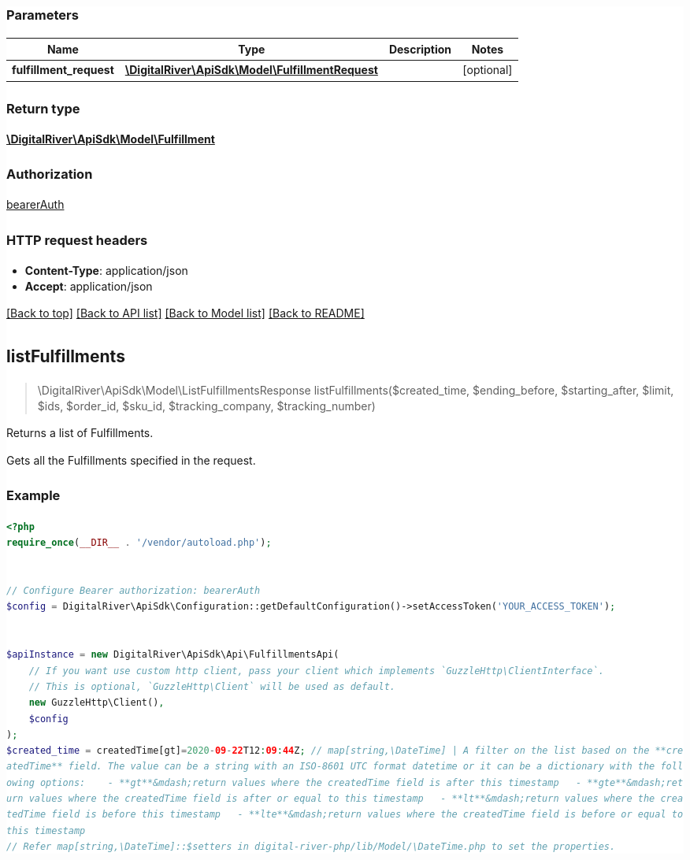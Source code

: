 ### Parameters


Name | Type | Description  | Notes
------------- | ------------- | ------------- | -------------
 **fulfillment_request** | [**\DigitalRiver\ApiSdk\Model\FulfillmentRequest**](../Model/FulfillmentRequest.md)|  | [optional]

### Return type

[**\DigitalRiver\ApiSdk\Model\Fulfillment**](../Model/Fulfillment.md)

### Authorization

[bearerAuth](../../README.md#bearerAuth)

### HTTP request headers

- **Content-Type**: application/json
- **Accept**: application/json

[[Back to top]](#) [[Back to API list]](../../README.md#documentation-for-api-endpoints)
[[Back to Model list]](../../README.md#documentation-for-models)
[[Back to README]](../../README.md)


## listFulfillments

> \DigitalRiver\ApiSdk\Model\ListFulfillmentsResponse listFulfillments($created_time, $ending_before, $starting_after, $limit, $ids, $order_id, $sku_id, $tracking_company, $tracking_number)

Returns a list of Fulfillments.

Gets all the Fulfillments specified in the request.

### Example

```php
<?php
require_once(__DIR__ . '/vendor/autoload.php');


// Configure Bearer authorization: bearerAuth
$config = DigitalRiver\ApiSdk\Configuration::getDefaultConfiguration()->setAccessToken('YOUR_ACCESS_TOKEN');


$apiInstance = new DigitalRiver\ApiSdk\Api\FulfillmentsApi(
    // If you want use custom http client, pass your client which implements `GuzzleHttp\ClientInterface`.
    // This is optional, `GuzzleHttp\Client` will be used as default.
    new GuzzleHttp\Client(),
    $config
);
$created_time = createdTime[gt]=2020-09-22T12:09:44Z; // map[string,\DateTime] | A filter on the list based on the **createdTime** field. The value can be a string with an ISO-8601 UTC format datetime or it can be a dictionary with the following options:    - **gt**&mdash;return values where the createdTime field is after this timestamp   - **gte**&mdash;return values where the createdTime field is after or equal to this timestamp   - **lt**&mdash;return values where the createdTime field is before this timestamp   - **lte**&mdash;return values where the createdTime field is before or equal to this timestamp
// Refer map[string,\DateTime]::$setters in digital-river-php/lib/Model/\DateTime.php to set the properties.
```